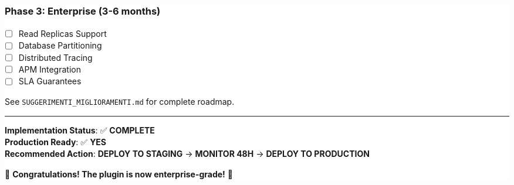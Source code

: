 ### Phase 3: Enterprise (3-6 months)
- [ ] Read Replicas Support
- [ ] Database Partitioning
- [ ] Distributed Tracing
- [ ] APM Integration
- [ ] SLA Guarantees

See `SUGGERIMENTI_MIGLIORAMENTI.md` for complete roadmap.

---

**Implementation Status**: ✅ **COMPLETE**  
**Production Ready**: ✅ **YES**  
**Recommended Action**: **DEPLOY TO STAGING** → **MONITOR 48H** → **DEPLOY TO PRODUCTION**

🎉 **Congratulations! The plugin is now enterprise-grade!** 🎉
